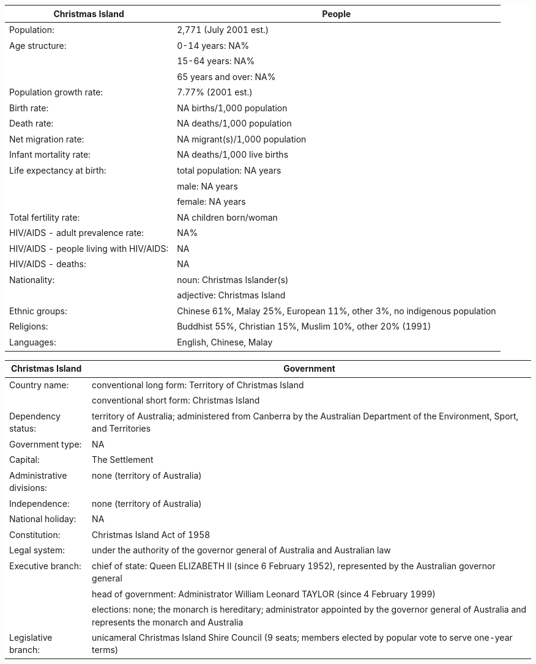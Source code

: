 | Christmas Island | People |
| --- | --- |
| Population: | 2,771 (July 2001 est.) |
| Age structure: | 0-14 years: NA% |
| | 15-64 years: NA% |
| | 65 years and over: NA% |
| Population growth rate: | 7.77% (2001 est.) |
| Birth rate: | NA births/1,000 population |
| Death rate: | NA deaths/1,000 population |
| Net migration rate: | NA migrant(s)/1,000 population |
| Infant mortality rate: | NA deaths/1,000 live births |
| Life expectancy at birth: | total population: NA years |
| | male: NA years |
| | female: NA years |
| Total fertility rate: | NA children born/woman |
| HIV/AIDS - adult prevalence rate: | NA% |
| HIV/AIDS - people living with HIV/AIDS: | NA |
| HIV/AIDS - deaths: | NA |
| Nationality: | noun: Christmas Islander(s) |
| | adjective: Christmas Island |
| Ethnic groups: | Chinese 61%, Malay 25%, European 11%, other 3%, no indigenous population |
| Religions: | Buddhist 55%, Christian 15%, Muslim 10%, other 20% (1991) |
| Languages: | English, Chinese, Malay |

| Christmas Island | Government |
| --- | --- |
| Country name: | conventional long form: Territory of Christmas Island |
| | conventional short form: Christmas Island |
| Dependency status: | territory of Australia; administered from Canberra by the Australian Department of the Environment, Sport, and Territories |
| Government type: | NA |
| Capital: | The Settlement |
| Administrative divisions: | none (territory of Australia) |
| Independence: | none (territory of Australia) |
| National holiday: | NA |
| Constitution: | Christmas Island Act of 1958 |
| Legal system: | under the authority of the governor general of Australia and Australian law |
| Executive branch: | chief of state: Queen ELIZABETH II (since 6 February 1952), represented by the Australian governor general |
| | head of government: Administrator William Leonard TAYLOR (since 4 February 1999) |
| | elections: none; the monarch is hereditary; administrator appointed by the governor general of Australia and represents the monarch and Australia |
| Legislative branch: | unicameral Christmas Island Shire Council (9 seats; members elected by popular vote to serve one-year terms) |